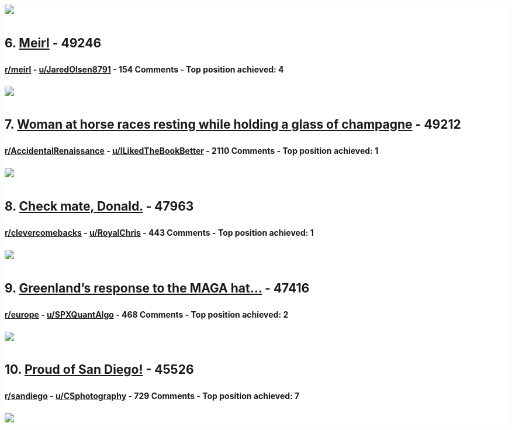 <a href="https://v.redd.it/1xc31tggiyse1"><img src="https://external-preview.redd.it/dm12eDZ2OWdpeXNlMcgqenPxhLdRhaJh7OmI576KaCVFi4hPc9RuTAcL5N8a.png?width=140&amp;height=140&amp;crop=140:140,smart&amp;format=jpg&amp;v=enabled&amp;lthumb=true&amp;s=ea995a0ee47b6fcf62116e300540a776aa5dfee5"></img></a>

## 6. [Meirl](http://reddit.com/r/meirl/comments/1js16sw/meirl/) - 49246
#### [r/meirl](http://reddit.com/r/meirl) - [u/JaredOlsen8791](http://reddit.com/u/JaredOlsen8791) - 154 Comments - Top position achieved: 4

<a href="https://i.redd.it/15oo8r7z20te1.jpeg"><img src="https://a.thumbs.redditmedia.com/gq_FTpVFda9aXrpIOpZskhl1nAnEwuQqGXZMfp7cnn8.jpg"></img></a>

## 7. [Woman at horse races resting while holding a glass of champagne](http://reddit.com/r/AccidentalRenaissance/comments/1js6hqj/woman_at_horse_races_resting_while_holding_a/) - 49212
#### [r/AccidentalRenaissance](http://reddit.com/r/AccidentalRenaissance) - [u/ILikedTheBookBetter](http://reddit.com/u/ILikedTheBookBetter) - 2110 Comments - Top position achieved: 1

<a href="https://i.redd.it/y3yglzsqf1te1.jpeg"><img src="https://b.thumbs.redditmedia.com/ZbIkhoZTEF-PPEiO9fly73Y3N9gVFwAewvl2hoUtqXQ.jpg"></img></a>

## 8. [Check mate, Donald.](http://reddit.com/r/clevercomebacks/comments/1jsccas/check_mate_donald/) - 47963
#### [r/clevercomebacks](http://reddit.com/r/clevercomebacks) - [u/RoyalChris](http://reddit.com/u/RoyalChris) - 443 Comments - Top position achieved: 1

<a href="https://i.redd.it/9aav4y0cp2te1.png"><img src="https://b.thumbs.redditmedia.com/LiCQbWXbcTc_-ruO-RiMiz_bZ68vXJCB2lyMdPMKbgk.jpg"></img></a>

## 9. [Greenland’s response to the MAGA hat…](http://reddit.com/r/europe/comments/1js0tj6/greenlands_response_to_the_maga_hat/) - 47416
#### [r/europe](http://reddit.com/r/europe) - [u/SPXQuantAlgo](http://reddit.com/u/SPXQuantAlgo) - 468 Comments - Top position achieved: 2

<a href="https://i.redd.it/62cj7ernyzse1.jpeg"><img src="https://b.thumbs.redditmedia.com/W-guc8gKJ9OuPyE_a4k4APGgptyEgAECrIHttlajMqY.jpg"></img></a>

## 10. [Proud of San Diego!](http://reddit.com/r/sandiego/comments/1jsbpsy/proud_of_san_diego/) - 45526
#### [r/sandiego](http://reddit.com/r/sandiego) - [u/CSphotography](http://reddit.com/u/CSphotography) - 729 Comments - Top position achieved: 7

<a href="https://www.reddit.com/gallery/1jsbpsy"><img src="https://b.thumbs.redditmedia.com/KMaeStTknMLzW4SK8Uk1AEf7aiN3bUGsxl4UXSpavwU.jpg"></img></a>

